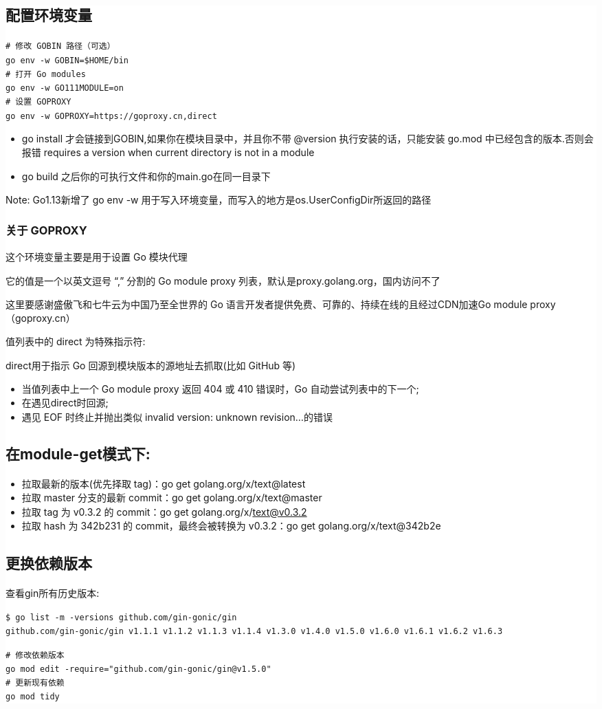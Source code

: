 ## 配置环境变量
```shell
# 修改 GOBIN 路径（可选）
go env -w GOBIN=$HOME/bin
# 打开 Go modules
go env -w GO111MODULE=on
# 设置 GOPROXY
go env -w GOPROXY=https://goproxy.cn,direct
```

- go install 才会链接到GOBIN,如果你在模块目录中，并且你不带 @version 执行安装的话，只能安装 go.mod 中已经包含的版本.否则会报错 requires a version when current directory is not in a module

- go build 之后你的可执行文件和你的main.go在同一目录下


Note: Go1.13新增了 go env -w 用于写入环境变量，而写入的地方是os.UserConfigDir所返回的路径


### 关于 GOPROXY


这个环境变量主要是用于设置 Go 模块代理

它的值是一个以英文逗号 “,” 分割的 Go module proxy 列表，默认是proxy.golang.org，国内访问不了

这里要感谢盛傲飞和七牛云为中国乃至全世界的 Go 语言开发者提供免费、可靠的、持续在线的且经过CDN加速Go module proxy（goproxy.cn）

值列表中的 direct 为特殊指示符:

direct用于指示 Go 回源到模块版本的源地址去抓取(比如 GitHub 等)

- 当值列表中上一个 Go module proxy 返回 404 或 410 错误时，Go 自动尝试列表中的下一个;
- 在遇见direct时回源;
- 遇见 EOF 时终止并抛出类似 invalid version: unknown revision…的错误


## 在module-get模式下:

- 拉取最新的版本(优先择取 tag)：go get golang.org/x/text@latest
- 拉取 master 分支的最新 commit：go get golang.org/x/text@master
- 拉取 tag 为 v0.3.2 的 commit：go get golang.org/x/text@v0.3.2
- 拉取 hash 为 342b231 的 commit，最终会被转换为 v0.3.2：go get golang.org/x/text@342b2e


## 更换依赖版本

查看gin所有历史版本:
```shell
$ go list -m -versions github.com/gin-gonic/gin 
github.com/gin-gonic/gin v1.1.1 v1.1.2 v1.1.3 v1.1.4 v1.3.0 v1.4.0 v1.5.0 v1.6.0 v1.6.1 v1.6.2 v1.6.3
```

```shell
# 修改依赖版本
go mod edit -require="github.com/gin-gonic/gin@v1.5.0"
# 更新现有依赖
go mod tidy
```
